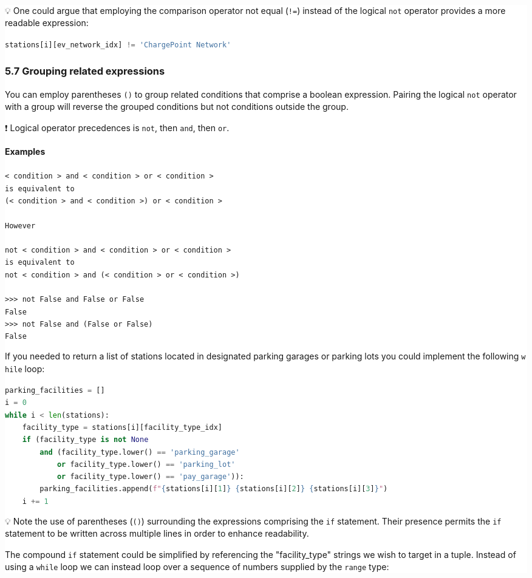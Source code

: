 :bulb: One could argue that employing the comparison operator not equal (`!=`) instead of the
logical `not` operator provides a more readable expression:

```python
stations[i][ev_network_idx] != 'ChargePoint Network'
```

### 5.7 Grouping related expressions

You can employ parentheses `()` to group related conditions that comprise a boolean expression.
Pairing the logical `not` operator with a group will reverse the grouped conditions but not
conditions outside the group.

:exclamation: Logical operator precedences is `not`, then `and`, then `or`.

#### Examples

```commandline
< condition > and < condition > or < condition >
is equivalent to
(< condition > and < condition >) or < condition >

However

not < condition > and < condition > or < condition >
is equivalent to
not < condition > and (< condition > or < condition >)

>>> not False and False or False
False
>>> not False and (False or False)
False
```

If you needed to return a list of stations located in designated parking garages or parking lots
you could implement the following `while` loop:

```python
parking_facilities = []
i = 0
while i < len(stations):
    facility_type = stations[i][facility_type_idx]
    if (facility_type is not None
        and (facility_type.lower() == 'parking_garage'
            or facility_type.lower() == 'parking_lot'
            or facility_type.lower() == 'pay_garage')):
        parking_facilities.append(f"{stations[i][1]} {stations[i][2]} {stations[i][3]}")
    i += 1
```

:bulb: Note the use of parentheses (`()`) surrounding the expressions comprising the `if` statement.
Their presence permits the `if` statement to be written across multiple lines in order to enhance
readability.

The compound `if` statement could be simplified by referencing the "facility_type" strings we wish
to target in a tuple. Instead of using a `while` loop we can instead loop over a sequence of numbers
supplied by the `range` type:
